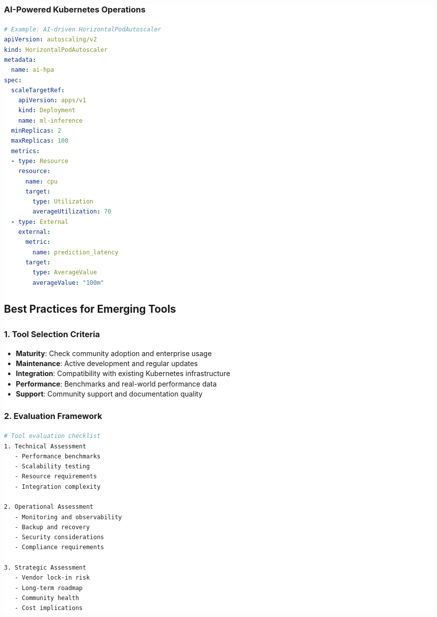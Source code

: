 ### AI-Powered Kubernetes Operations

```yaml
# Example: AI-driven HorizontalPodAutoscaler
apiVersion: autoscaling/v2
kind: HorizontalPodAutoscaler
metadata:
  name: ai-hpa
spec:
  scaleTargetRef:
    apiVersion: apps/v1
    kind: Deployment
    name: ml-inference
  minReplicas: 2
  maxReplicas: 100
  metrics:
  - type: Resource
    resource:
      name: cpu
      target:
        type: Utilization
        averageUtilization: 70
  - type: External
    external:
      metric:
        name: prediction_latency
      target:
        type: AverageValue
        averageValue: "100m"
```

## Best Practices for Emerging Tools

### 1. Tool Selection Criteria

- **Maturity**: Check community adoption and enterprise usage
- **Maintenance**: Active development and regular updates
- **Integration**: Compatibility with existing Kubernetes infrastructure
- **Performance**: Benchmarks and real-world performance data
- **Support**: Community support and documentation quality

### 2. Evaluation Framework

```bash
# Tool evaluation checklist
1. Technical Assessment
   - Performance benchmarks
   - Scalability testing
   - Resource requirements
   - Integration complexity

2. Operational Assessment
   - Monitoring and observability
   - Backup and recovery
   - Security considerations
   - Compliance requirements

3. Strategic Assessment
   - Vendor lock-in risk
   - Long-term roadmap
   - Community health
   - Cost implications
```
